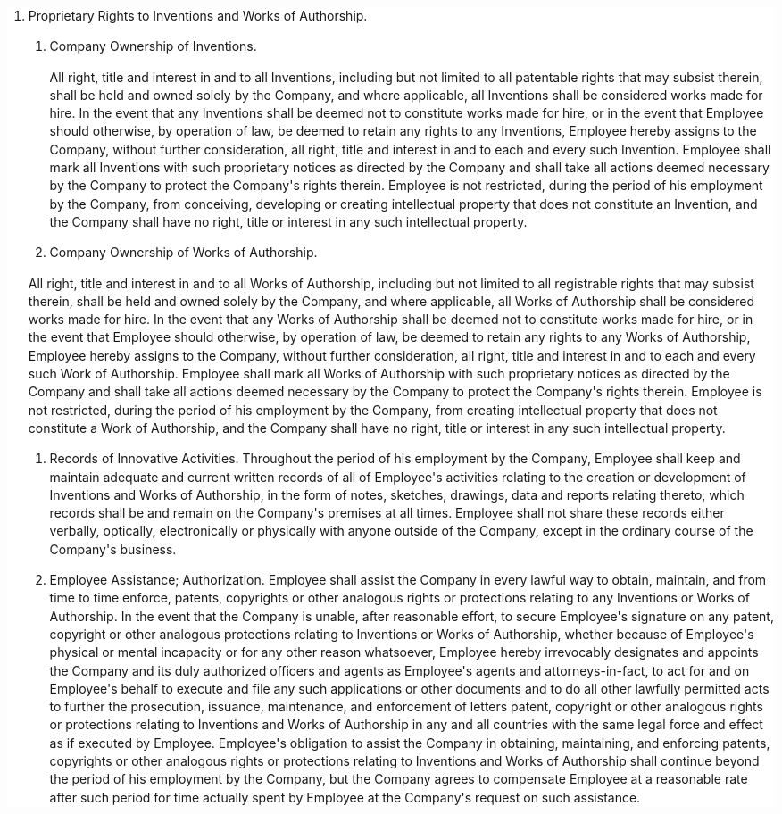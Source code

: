 1.  Proprietary Rights to Inventions and Works of Authorship.

    1. Company Ownership of Inventions.

        All right, title and interest in and to all Inventions, including but not limited to all patentable rights that may subsist therein, shall be held and owned solely by the Company, and where applicable, all Inventions shall be considered works made for hire.  In the event that any Inventions shall be deemed not to constitute works made for hire, or in the event that Employee should otherwise, by operation of law, be deemed to retain any rights to any Inventions, Employee hereby assigns to the Company, without further consideration, all right, title and interest in and to each and every such Invention.  Employee shall mark all Inventions with such proprietary notices as directed by the Company and shall take all actions deemed necessary by the Company to protect the Company's rights therein.  Employee is not restricted, during the period of his employment by the Company, from conceiving, developing or creating intellectual property that does not constitute an Invention, and the Company shall have no right, title or interest in any such intellectual property.

    1. Company Ownership of Works of Authorship.

      All right, title and interest in and to all Works of Authorship, including but not limited to all registrable rights that may subsist therein, shall be held and owned solely by the Company, and where applicable, all Works of Authorship shall be considered works made for hire.  In the event that any Works of Authorship shall be deemed not to constitute works made for hire, or in the event that Employee should otherwise, by operation of law, be deemed to retain any rights to any Works of Authorship, Employee hereby assigns to the Company, without further consideration, all right, title and interest in and to each and every such Work of Authorship.  Employee shall mark all Works of Authorship with such proprietary notices as directed by the Company and shall take all actions deemed necessary by the Company to protect the Company's rights therein.  Employee is not restricted, during the period of his employment by the Company, from creating intellectual property that does not constitute a Work of Authorship, and the Company shall have no right, title or interest in any such intellectual property.

    1. Records of Innovative Activities.  Throughout the period of his employment by the Company, Employee shall keep and maintain adequate and current written records of all of Employee's activities relating to the creation or development of Inventions and Works of Authorship, in the form of notes, sketches, drawings, data and reports relating thereto, which records shall be and remain on the Company's premises at all times.  Employee shall not share these records either verbally, optically, electronically or physically with anyone outside of the Company, except in the ordinary course of the Company's business.

    1. Employee Assistance; Authorization.  Employee shall assist the Company in every lawful way to obtain, maintain, and from time to time enforce, patents, copyrights or other analogous rights or protections relating to any Inventions or Works of Authorship.  In the event that the Company is unable, after reasonable effort, to secure Employee's signature on any patent, copyright or other analogous protections relating to Inventions or Works of Authorship, whether because of Employee's physical or mental incapacity or for any other reason whatsoever, Employee hereby irrevocably designates and appoints the Company and its duly authorized officers and agents as Employee's agents and attorneys-in-fact, to act for and on Employee's behalf to execute and file any such applications or other documents and to do all other lawfully permitted acts to further the prosecution, issuance, maintenance, and enforcement of letters patent, copyright or other analogous rights or protections relating to Inventions and Works of Authorship in any and all countries with the same legal force and effect as if executed by Employee.  Employee's obligation to assist the Company in obtaining, maintaining, and enforcing patents, copyrights or other analogous rights or protections relating to Inventions and Works of Authorship shall continue beyond the period of his employment by the Company, but the Company agrees to compensate Employee at a reasonable rate after such period for time actually spent by Employee at the Company's request on such assistance.
